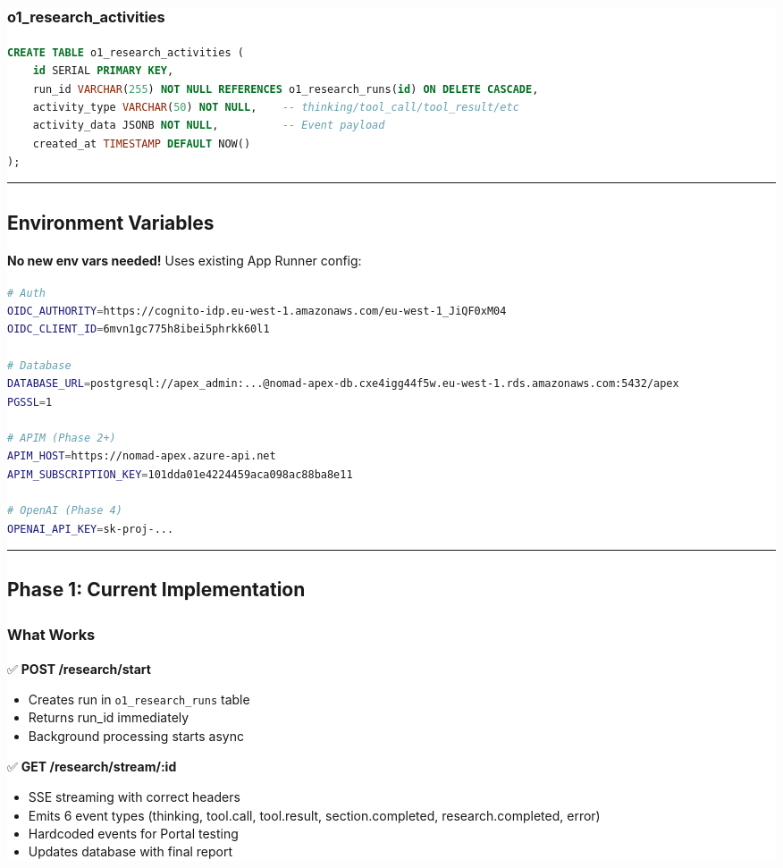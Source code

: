 ### o1_research_activities

```sql
CREATE TABLE o1_research_activities (
    id SERIAL PRIMARY KEY,
    run_id VARCHAR(255) NOT NULL REFERENCES o1_research_runs(id) ON DELETE CASCADE,
    activity_type VARCHAR(50) NOT NULL,    -- thinking/tool_call/tool_result/etc
    activity_data JSONB NOT NULL,          -- Event payload
    created_at TIMESTAMP DEFAULT NOW()
);
```

---

## Environment Variables

**No new env vars needed!** Uses existing App Runner config:

```bash
# Auth
OIDC_AUTHORITY=https://cognito-idp.eu-west-1.amazonaws.com/eu-west-1_JiQF0xM04
OIDC_CLIENT_ID=6mvn1gc775h8ibei5phrkk60l1

# Database
DATABASE_URL=postgresql://apex_admin:...@nomad-apex-db.cxe4igg44f5w.eu-west-1.rds.amazonaws.com:5432/apex
PGSSL=1

# APIM (Phase 2+)
APIM_HOST=https://nomad-apex.azure-api.net
APIM_SUBSCRIPTION_KEY=101dda01e4224459aca098ac88ba8e11

# OpenAI (Phase 4)
OPENAI_API_KEY=sk-proj-...
```

---

## Phase 1: Current Implementation

### What Works

✅ **POST /research/start**
- Creates run in `o1_research_runs` table
- Returns run_id immediately
- Background processing starts async

✅ **GET /research/stream/:id**
- SSE streaming with correct headers
- Emits 6 event types (thinking, tool.call, tool.result, section.completed, research.completed, error)
- Hardcoded events for Portal testing
- Updates database with final report
